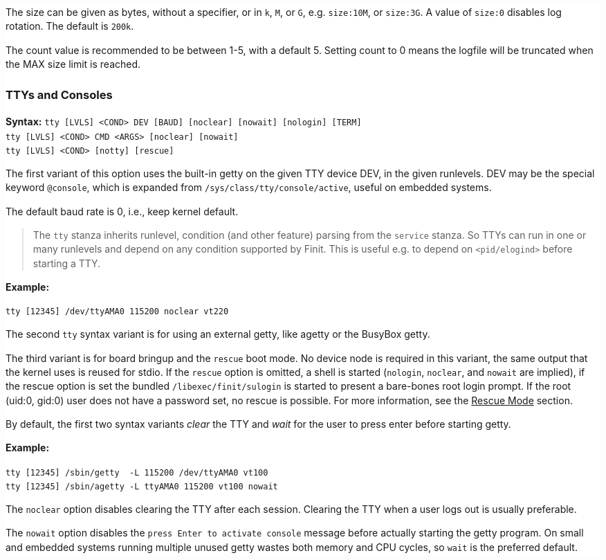 The size can be given as bytes, without a specifier, or in `k`, `M`,
or `G`, e.g. `size:10M`, or `size:3G`.  A value of `size:0` disables
log rotation.  The default is `200k`.

The count value is recommended to be between 1-5, with a default 5.
Setting count to 0 means the logfile will be truncated when the MAX
size limit is reached.

### TTYs and Consoles

**Syntax:** `tty [LVLS] <COND> DEV [BAUD] [noclear] [nowait] [nologin] [TERM]`  
  `tty [LVLS] <COND> CMD <ARGS> [noclear] [nowait]`  
  `tty [LVLS] <COND> [notty] [rescue]`

The first variant of this option uses the built-in getty on the given
TTY device DEV, in the given runlevels.  DEV may be the special keyword
`@console`, which is expanded from `/sys/class/tty/console/active`,
useful on embedded systems.

The default baud rate is 0, i.e., keep kernel default.

> The `tty` stanza inherits runlevel, condition (and other feature)
> parsing from the `service` stanza.  So TTYs can run in one or many
> runlevels and depend on any condition supported by Finit.  This is
> useful e.g. to depend on `<pid/elogind>` before starting a TTY.

**Example:**

    tty [12345] /dev/ttyAMA0 115200 noclear vt220

The second `tty` syntax variant is for using an external getty, like
agetty or the BusyBox getty.

The third variant is for board bringup and the `rescue` boot mode.  No
device node is required in this variant, the same output that the kernel
uses is reused for stdio.  If the `rescue` option is omitted, a shell is
started (`nologin`, `noclear`, and `nowait` are implied), if the rescue
option is set the bundled `/libexec/finit/sulogin` is started to present
a bare-bones root login prompt.  If the root (uid:0, gid:0) user does
not have a password set, no rescue is possible.  For more information,
see the [Rescue Mode](#rescue-mode) section.

By default, the first two syntax variants *clear* the TTY and *wait* for
the user to press enter before starting getty.

**Example:**

    tty [12345] /sbin/getty  -L 115200 /dev/ttyAMA0 vt100
    tty [12345] /sbin/agetty -L ttyAMA0 115200 vt100 nowait

The `noclear` option disables clearing the TTY after each session.
Clearing the TTY when a user logs out is usually preferable.
  
The `nowait` option disables the `press Enter to activate console`
message before actually starting the getty program.  On small and
embedded systems running multiple unused getty wastes both memory
and CPU cycles, so `wait` is the preferred default.


[FHS]: https://refspecs.linuxfoundation.org/FHS_3.0/fhs/index.html
[sd_notify()]: https://www.freedesktop.org/software/systemd/man/sd_notify.html
[s6 expect]:   https://skarnet.org/software/s6/notifywhenup.html
[run-parts(8)]: http://manpages.debian.org/cgi-bin/man.cgi?query=run-parts